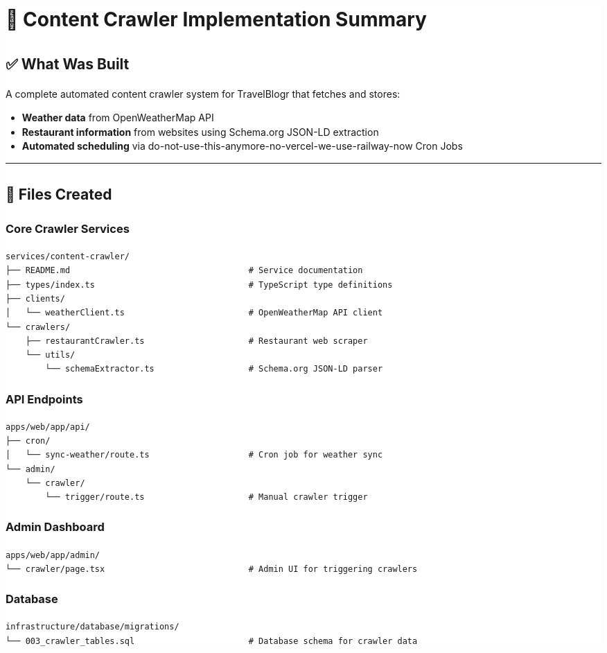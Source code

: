# 🎉 Content Crawler Implementation Summary

## ✅ What Was Built

A complete automated content crawler system for TravelBlogr that fetches and stores:
- **Weather data** from OpenWeatherMap API
- **Restaurant information** from websites using Schema.org JSON-LD extraction
- **Automated scheduling** via  do-not-use-this-anymore-no-vercel-we-use-railway-now Cron Jobs

---

## 📁 Files Created

### Core Crawler Services

```
services/content-crawler/
├── README.md                                    # Service documentation
├── types/index.ts                               # TypeScript type definitions
├── clients/
│   └── weatherClient.ts                         # OpenWeatherMap API client
└── crawlers/
    ├── restaurantCrawler.ts                     # Restaurant web scraper
    └── utils/
        └── schemaExtractor.ts                   # Schema.org JSON-LD parser
```

### API Endpoints

```
apps/web/app/api/
├── cron/
│   └── sync-weather/route.ts                    # Cron job for weather sync
└── admin/
    └── crawler/
        └── trigger/route.ts                     # Manual crawler trigger
```

### Admin Dashboard

```
apps/web/app/admin/
└── crawler/page.tsx                             # Admin UI for triggering crawlers
```

### Database

```
infrastructure/database/migrations/
└── 003_crawler_tables.sql                       # Database schema for crawler data
```
